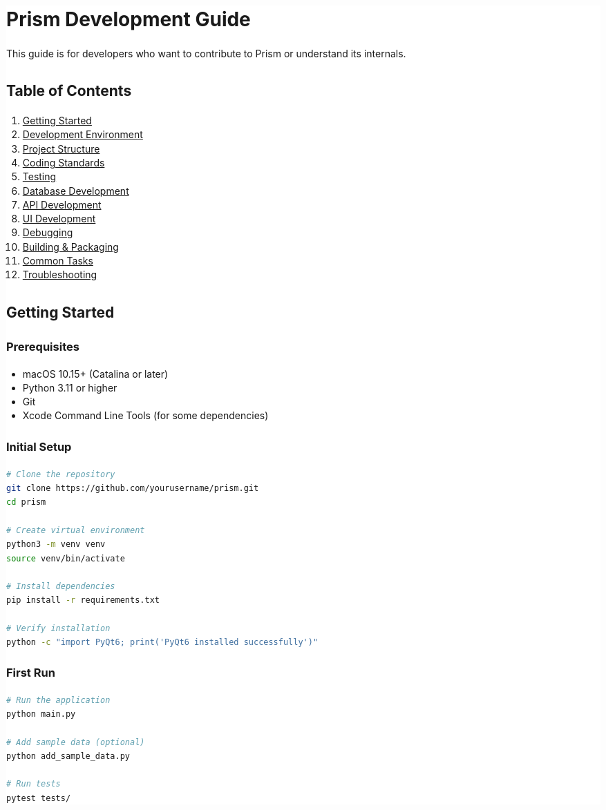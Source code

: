 # Prism Development Guide

This guide is for developers who want to contribute to Prism or understand its internals.

## Table of Contents

1. [Getting Started](#getting-started)
2. [Development Environment](#development-environment)
3. [Project Structure](#project-structure)
4. [Coding Standards](#coding-standards)
5. [Testing](#testing)
6. [Database Development](#database-development)
7. [API Development](#api-development)
8. [UI Development](#ui-development)
9. [Debugging](#debugging)
10. [Building & Packaging](#building--packaging)
11. [Common Tasks](#common-tasks)
12. [Troubleshooting](#troubleshooting)

## Getting Started

### Prerequisites

- macOS 10.15+ (Catalina or later)
- Python 3.11 or higher
- Git
- Xcode Command Line Tools (for some dependencies)

### Initial Setup

```bash
# Clone the repository
git clone https://github.com/yourusername/prism.git
cd prism

# Create virtual environment
python3 -m venv venv
source venv/bin/activate

# Install dependencies
pip install -r requirements.txt

# Verify installation
python -c "import PyQt6; print('PyQt6 installed successfully')"
```

### First Run

```bash
# Run the application
python main.py

# Add sample data (optional)
python add_sample_data.py

# Run tests
pytest tests/
```
